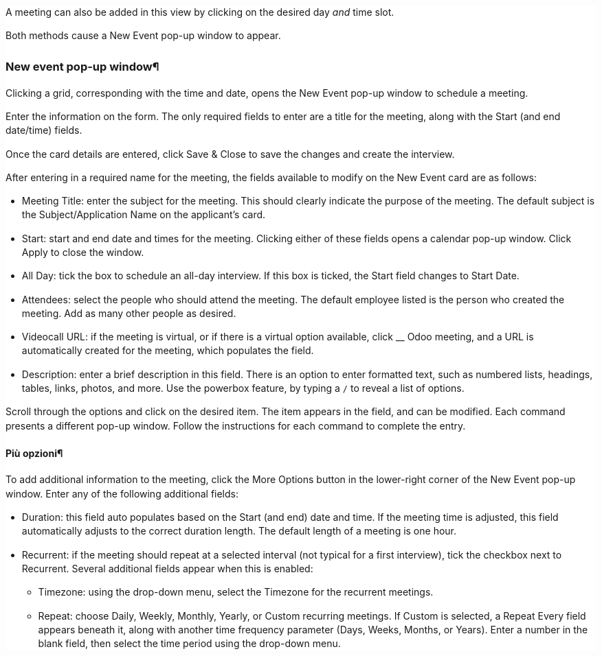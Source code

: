 A meeting can also be added in this view by clicking on the desired day _and_ time slot.

Both methods cause a New Event pop-up window to appear.

### New event pop-up window¶

Clicking a grid, corresponding with the time and date, opens the New Event pop-up window to schedule a meeting.

Enter the information on the form. The only required fields to enter are a title for the meeting, along with the Start (and end date/time) fields.

Once the card details are entered, click Save & Close to save the changes and create the interview.

After entering in a required name for the meeting, the fields available to modify on the New Event card are as follows:

  * Meeting Title: enter the subject for the meeting. This should clearly indicate the purpose of the meeting. The default subject is the Subject/Application Name on the applicant’s card.

  * Start: start and end date and times for the meeting. Clicking either of these fields opens a calendar pop-up window. Click Apply to close the window.

  * All Day: tick the box to schedule an all-day interview. If this box is ticked, the Start field changes to Start Date.

  * Attendees: select the people who should attend the meeting. The default employee listed is the person who created the meeting. Add as many other people as desired.

  * Videocall URL: if the meeting is virtual, or if there is a virtual option available, click __ Odoo meeting, and a URL is automatically created for the meeting, which populates the field.

  * Description: enter a brief description in this field. There is an option to enter formatted text, such as numbered lists, headings, tables, links, photos, and more. Use the powerbox feature, by typing a `/` to reveal a list of options.

Scroll through the options and click on the desired item. The item appears in the field, and can be modified. Each command presents a different pop-up window. Follow the instructions for each command to complete the entry.




#### Più opzioni¶

To add additional information to the meeting, click the More Options button in the lower-right corner of the New Event pop-up window. Enter any of the following additional fields:

  * Duration: this field auto populates based on the Start (and end) date and time. If the meeting time is adjusted, this field automatically adjusts to the correct duration length. The default length of a meeting is one hour.

  * Recurrent: if the meeting should repeat at a selected interval (not typical for a first interview), tick the checkbox next to Recurrent. Several additional fields appear when this is enabled:

    * Timezone: using the drop-down menu, select the Timezone for the recurrent meetings.

    * Repeat: choose Daily, Weekly, Monthly, Yearly, or Custom recurring meetings. If Custom is selected, a Repeat Every field appears beneath it, along with another time frequency parameter (Days, Weeks, Months, or Years). Enter a number in the blank field, then select the time period using the drop-down menu.
